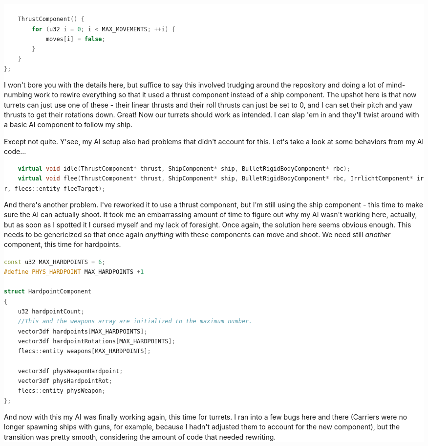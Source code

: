 ```cpp

	ThrustComponent() {
		for (u32 i = 0; i < MAX_MOVEMENTS; ++i) {
			moves[i] = false;
		}
	}
};

```

I won't bore you with the details here, but suffice to say this involved trudging around the repository and doing a lot of mind-numbing work to rewire everything so that it used a thrust component instead of a ship component. The upshot here is that now turrets can just use one of these - their linear thrusts and their roll thrusts can just be set to 0, and I can set their pitch and yaw thrusts to get their rotations down. Great! Now our turrets should work as intended. I can slap 'em in and they'll twist around with a basic AI component to follow my ship.

Except not quite. Y'see, my AI setup also had problems that didn't account for this. Let's take a look at some behaviors from my AI code...

```cpp
	virtual void idle(ThrustComponent* thrust, ShipComponent* ship, BulletRigidBodyComponent* rbc);
	virtual void flee(ThrustComponent* thrust, ShipComponent* ship, BulletRigidBodyComponent* rbc, IrrlichtComponent* irr, flecs::entity fleeTarget);
```

And there's another problem. I've reworked it to use a thrust component, but I'm still using the ship component - this time to make sure the AI can actually shoot. It took me an embarrassing amount of time to figure out why my AI wasn't working here, actually, but as soon as I spotted it I cursed myself and my lack of foresight. Once again, the solution here seems obvious enough. This needs to be genericized so that once again *anything* with these components can move and shoot. We need still *another* component, this time for hardpoints.


```cpp
const u32 MAX_HARDPOINTS = 6;
#define PHYS_HARDPOINT MAX_HARDPOINTS +1

struct HardpointComponent
{
	u32 hardpointCount;
	//This and the weapons array are initialized to the maximum number.
	vector3df hardpoints[MAX_HARDPOINTS];
	vector3df hardpointRotations[MAX_HARDPOINTS];
	flecs::entity weapons[MAX_HARDPOINTS];

	vector3df physWeaponHardpoint;
	vector3df physHardpointRot;
	flecs::entity physWeapon;
};
```

And now with this my AI was finally working again, this time for turrets. I ran into a few bugs here and there (Carriers were no longer spawning ships with guns, for example, because I hadn't adjusted them to account for the new component), but the transition was pretty smooth, considering the amount of code that needed rewriting.
